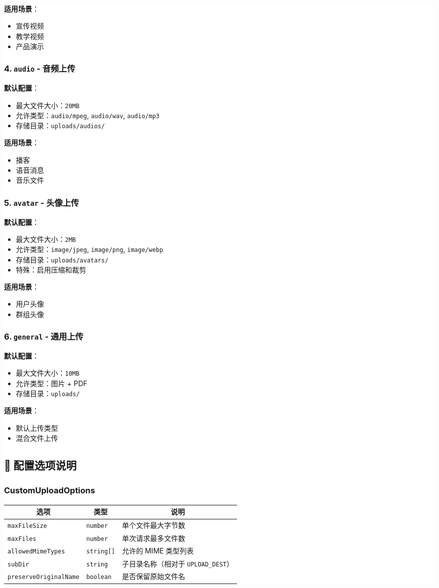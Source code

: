 **适用场景**：

- 宣传视频
- 教学视频
- 产品演示

### 4. `audio` - 音频上传

**默认配置**：

- 最大文件大小：`20MB`
- 允许类型：`audio/mpeg`, `audio/wav`, `audio/mp3`
- 存储目录：`uploads/audios/`

**适用场景**：

- 播客
- 语音消息
- 音乐文件

### 5. `avatar` - 头像上传

**默认配置**：

- 最大文件大小：`2MB`
- 允许类型：`image/jpeg`, `image/png`, `image/webp`
- 存储目录：`uploads/avatars/`
- 特殊：启用压缩和裁剪

**适用场景**：

- 用户头像
- 群组头像

### 6. `general` - 通用上传

**默认配置**：

- 最大文件大小：`10MB`
- 允许类型：图片 + PDF
- 存储目录：`uploads/`

**适用场景**：

- 默认上传类型
- 混合文件上传

## 🔧 配置选项说明

### CustomUploadOptions

| 选项                   | 类型       | 说明                               |
| ---------------------- | ---------- | ---------------------------------- |
| `maxFileSize`          | `number`   | 单个文件最大字节数                 |
| `maxFiles`             | `number`   | 单次请求最多文件数                 |
| `allowedMimeTypes`     | `string[]` | 允许的 MIME 类型列表               |
| `subDir`               | `string`   | 子目录名称（相对于 `UPLOAD_DEST`） |
| `preserveOriginalName` | `boolean`  | 是否保留原始文件名                 |
